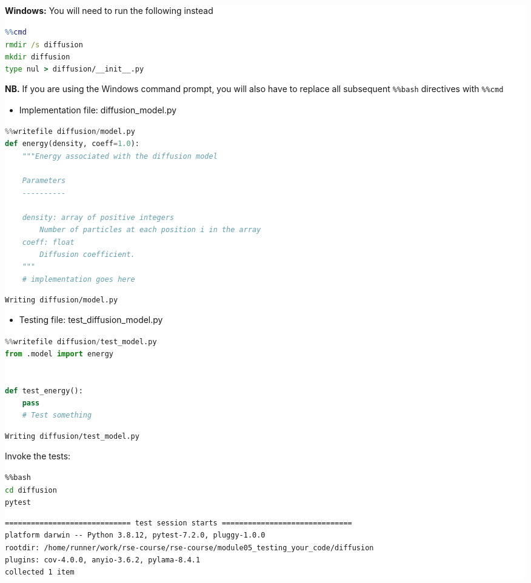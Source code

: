 **Windows:** You will need to run the following instead

```cmd
%%cmd
rmdir /s diffusion
mkdir diffusion
type nul > diffusion/__init__.py
```

**NB.** If you are using the Windows command prompt, you will also have to replace all subsequent `%%bash` directives with `%%cmd`

* Implementation file: diffusion_model.py


```python
%%writefile diffusion/model.py
def energy(density, coeff=1.0):
    """Energy associated with the diffusion model

    Parameters
    ----------

    density: array of positive integers
        Number of particles at each position i in the array
    coeff: float
        Diffusion coefficient.
    """
    # implementation goes here
```

    Writing diffusion/model.py


* Testing file: test_diffusion_model.py


```python
%%writefile diffusion/test_model.py
from .model import energy


def test_energy():
    pass
    # Test something
```

    Writing diffusion/test_model.py


Invoke the tests:


```bash
%%bash
cd diffusion
pytest
```

    ============================= test session starts ==============================
    platform darwin -- Python 3.8.12, pytest-7.2.0, pluggy-1.0.0
    rootdir: /home/runner/work/rse-course/rse-course/module05_testing_your_code/diffusion
    plugins: cov-4.0.0, anyio-3.6.2, pylama-8.4.1
    collected 1 item
